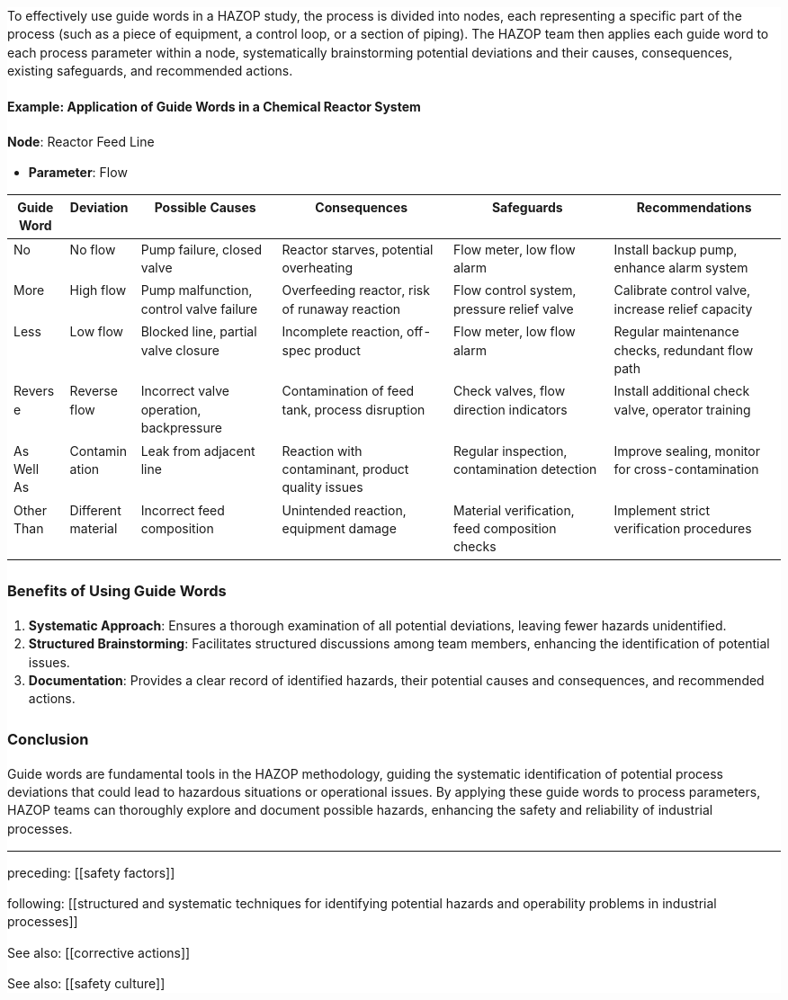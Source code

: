 To effectively use guide words in a HAZOP study, the process is divided into nodes, each representing a specific part of the process (such as a piece of equipment, a control loop, or a section of piping). The HAZOP team then applies each guide word to each process parameter within a node, systematically brainstorming potential deviations and their causes, consequences, existing safeguards, and recommended actions.

#### Example: Application of Guide Words in a Chemical Reactor System

**Node**: Reactor Feed Line

- **Parameter**: Flow

| Guide Word | Deviation   | Possible Causes                    | Consequences                                     | Safeguards                                       | Recommendations                                 |
|------------|-------------|------------------------------------|--------------------------------------------------|-------------------------------------------------|-------------------------------------------------|
| No         | No flow     | Pump failure, closed valve         | Reactor starves, potential overheating            | Flow meter, low flow alarm                      | Install backup pump, enhance alarm system        |
| More       | High flow   | Pump malfunction, control valve failure | Overfeeding reactor, risk of runaway reaction    | Flow control system, pressure relief valve      | Calibrate control valve, increase relief capacity|
| Less       | Low flow    | Blocked line, partial valve closure | Incomplete reaction, off-spec product            | Flow meter, low flow alarm                      | Regular maintenance checks, redundant flow path  |
| Reverse    | Reverse flow | Incorrect valve operation, backpressure | Contamination of feed tank, process disruption   | Check valves, flow direction indicators         | Install additional check valve, operator training|
| As Well As | Contamination | Leak from adjacent line            | Reaction with contaminant, product quality issues | Regular inspection, contamination detection     | Improve sealing, monitor for cross-contamination |
| Other Than | Different material | Incorrect feed composition       | Unintended reaction, equipment damage             | Material verification, feed composition checks  | Implement strict verification procedures         |

### Benefits of Using Guide Words

1. **Systematic Approach**: Ensures a thorough examination of all potential deviations, leaving fewer hazards unidentified.
2. **Structured Brainstorming**: Facilitates structured discussions among team members, enhancing the identification of potential issues.
3. **Documentation**: Provides a clear record of identified hazards, their potential causes and consequences, and recommended actions.

### Conclusion

Guide words are fundamental tools in the HAZOP methodology, guiding the systematic identification of potential process deviations that could lead to hazardous situations or operational issues. By applying these guide words to process parameters, HAZOP teams can thoroughly explore and document possible hazards, enhancing the safety and reliability of industrial processes.


---

preceding: [[safety factors]]  


following: [[structured and systematic techniques for identifying potential hazards and operability problems in industrial processes]]

See also: [[corrective actions]]


See also: [[safety culture]]